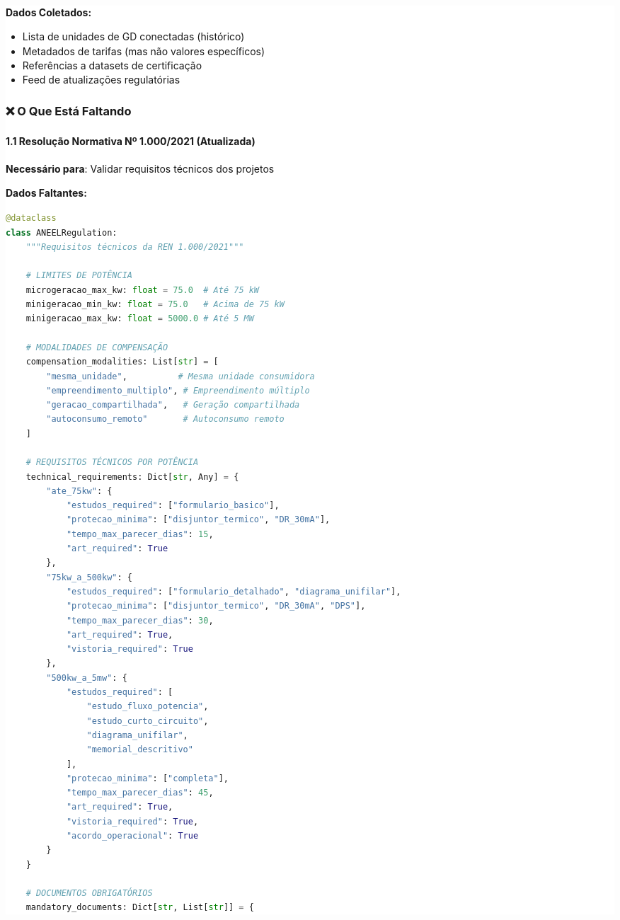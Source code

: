 **Dados Coletados:**

- Lista de unidades de GD conectadas (histórico)
- Metadados de tarifas (mas não valores específicos)
- Referências a datasets de certificação
- Feed de atualizações regulatórias

### ❌ O Que Está Faltando

#### 1.1 Resolução Normativa Nº 1.000/2021 (Atualizada)

**Necessário para**: Validar requisitos técnicos dos projetos

**Dados Faltantes:**

```python
@dataclass
class ANEELRegulation:
    """Requisitos técnicos da REN 1.000/2021"""
    
    # LIMITES DE POTÊNCIA
    microgeracao_max_kw: float = 75.0  # Até 75 kW
    minigeracao_min_kw: float = 75.0   # Acima de 75 kW
    minigeracao_max_kw: float = 5000.0 # Até 5 MW
    
    # MODALIDADES DE COMPENSAÇÃO
    compensation_modalities: List[str] = [
        "mesma_unidade",          # Mesma unidade consumidora
        "empreendimento_multiplo", # Empreendimento múltiplo
        "geracao_compartilhada",   # Geração compartilhada
        "autoconsumo_remoto"       # Autoconsumo remoto
    ]
    
    # REQUISITOS TÉCNICOS POR POTÊNCIA
    technical_requirements: Dict[str, Any] = {
        "ate_75kw": {
            "estudos_required": ["formulario_basico"],
            "protecao_minima": ["disjuntor_termico", "DR_30mA"],
            "tempo_max_parecer_dias": 15,
            "art_required": True
        },
        "75kw_a_500kw": {
            "estudos_required": ["formulario_detalhado", "diagrama_unifilar"],
            "protecao_minima": ["disjuntor_termico", "DR_30mA", "DPS"],
            "tempo_max_parecer_dias": 30,
            "art_required": True,
            "vistoria_required": True
        },
        "500kw_a_5mw": {
            "estudos_required": [
                "estudo_fluxo_potencia",
                "estudo_curto_circuito",
                "diagrama_unifilar",
                "memorial_descritivo"
            ],
            "protecao_minima": ["completa"],
            "tempo_max_parecer_dias": 45,
            "art_required": True,
            "vistoria_required": True,
            "acordo_operacional": True
        }
    }
    
    # DOCUMENTOS OBRIGATÓRIOS
    mandatory_documents: Dict[str, List[str]] = {
```